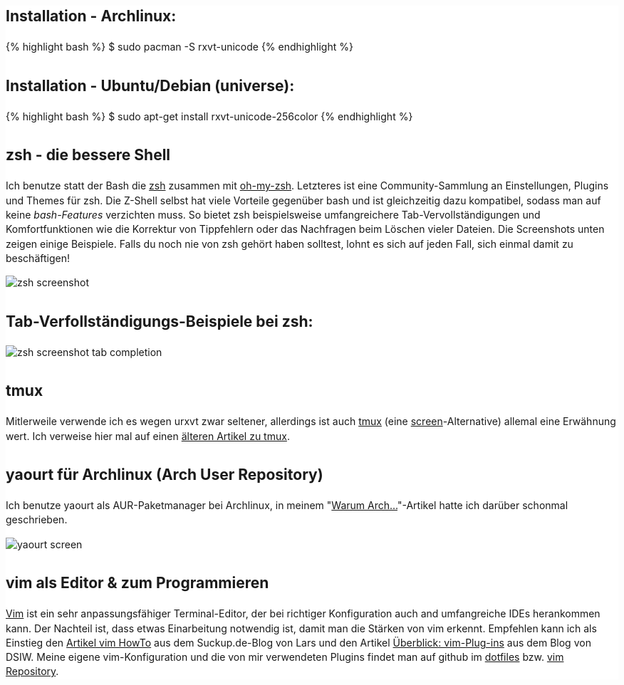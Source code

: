 Installation - Archlinux:
---------------------------
{% highlight bash %}
$ sudo pacman -S rxvt-unicode
{% endhighlight %}

Installation - Ubuntu/Debian (universe):
----------------------------------------
{% highlight bash %}
$ sudo apt-get install rxvt-unicode-256color
{% endhighlight %}

zsh - die bessere Shell
-----------------------
Ich benutze statt der Bash die [zsh](http://www.zsh.org/) zusammen mit [oh-my-zsh](https://github.com/robbyrussell/oh-my-zsh). Letzteres ist eine Community-Sammlung an Einstellungen, Plugins und Themes für zsh. Die Z-Shell selbst hat viele Vorteile gegenüber bash und ist gleichzeitig dazu kompatibel, sodass man auf keine *bash-Features* verzichten muss. So bietet zsh beispielsweise umfangreichere Tab-Vervollständigungen und Komfortfunktionen wie die Korrektur von Tippfehlern oder das Nachfragen beim Löschen vieler Dateien. Die Screenshots unten zeigen einige Beispiele. Falls du noch nie von zsh gehört haben solltest, lohnt es sich auf jeden Fall, sich einmal damit zu beschäftigen!

<img src="{{site.url}}/images/blog/zsh1.png" class="borderimg centered" alt="zsh screenshot" />

Tab-Verfollständigungs-Beispiele bei zsh:
------------------------------------------
<img src="{{site.url}}/images/blog/zsh2_completion.jpg" class="borderimg centered" alt="zsh screenshot tab completion" />

tmux
-----
Mitlerweile verwende ich es wegen urxvt zwar seltener, allerdings ist auch [tmux](http://tmux.sourceforge.net/) (eine [screen](http://de.wikipedia.org/wiki/GNU_Screen)-Alternative) allemal eine Erwähnung wert. Ich verweise hier mal auf einen [älteren Artikel zu tmux]({{site.url}}/software/tmux-viele-terminals-in-einem-terminal-anzeigen/).

yaourt für Archlinux (Arch User Repository)
--------------------------------------------
Ich benutze yaourt als AUR-Paketmanager bei Archlinux, in meinem "[Warum Arch...]({{site.url}}/blog/linux-distributionen/weshalb-archlinux-die-distribution-meiner-wahl-ist/)"-Artikel hatte ich darüber schonmal geschrieben.

<img src="{{site.url}}/wp-content/uploads/terminal.jpg" class="borderimg centered" alt="yaourt screen" />

vim als Editor & zum Programmieren
------------------------------------
[Vim](http://www.vim.org/) ist ein sehr anpassungsfähiger Terminal-Editor, der bei richtiger Konfiguration auch and umfangreiche IDEs herankommen kann. Der Nachteil ist, dass etwas Einarbeitung notwendig ist, damit man die Stärken von vim erkennt.
Empfehlen kann ich als Einstieg den [Artikel vim HowTo](http://suckup.de/linux/vi-howto/) aus dem Suckup.de-Blog von Lars und den Artikel [Überblick: vim-Plug-ins](http://blog.dsiw-it.de/2011/06/16/uberblick-vim-plug-ins/) aus dem Blog von DSIW. Meine eigene vim-Konfiguration und die von mir verwendeten Plugins findet man auf github im [dotfiles](https://github.com/pylight/dotfiles) bzw. [vim Repository](https://github.com/pylight/vimrc).
